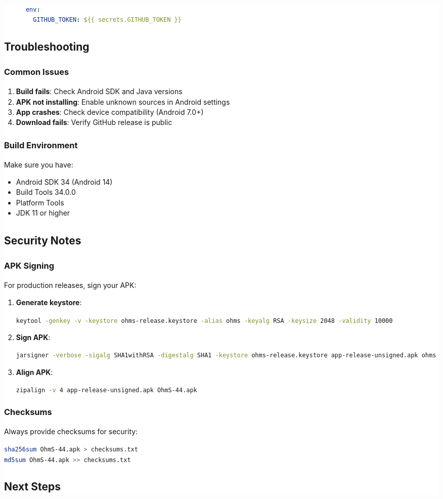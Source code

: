 ```yaml
      env:
        GITHUB_TOKEN: ${{ secrets.GITHUB_TOKEN }}
```

## Troubleshooting

### Common Issues

1. **Build fails**: Check Android SDK and Java versions
2. **APK not installing**: Enable unknown sources in Android settings
3. **App crashes**: Check device compatibility (Android 7.0+)
4. **Download fails**: Verify GitHub release is public

### Build Environment

Make sure you have:
- Android SDK 34 (Android 14)
- Build Tools 34.0.0
- Platform Tools
- JDK 11 or higher

## Security Notes

### APK Signing

For production releases, sign your APK:

1. **Generate keystore**:
   ```bash
   keytool -genkey -v -keystore ohms-release.keystore -alias ohms -keyalg RSA -keysize 2048 -validity 10000
   ```

2. **Sign APK**:
   ```bash
   jarsigner -verbose -sigalg SHA1withRSA -digestalg SHA1 -keystore ohms-release.keystore app-release-unsigned.apk ohms
   ```

3. **Align APK**:
   ```bash
   zipalign -v 4 app-release-unsigned.apk OhmS-44.apk
   ```

### Checksums

Always provide checksums for security:
```bash
sha256sum OhmS-44.apk > checksums.txt
md5sum OhmS-44.apk >> checksums.txt
```

## Next Steps
